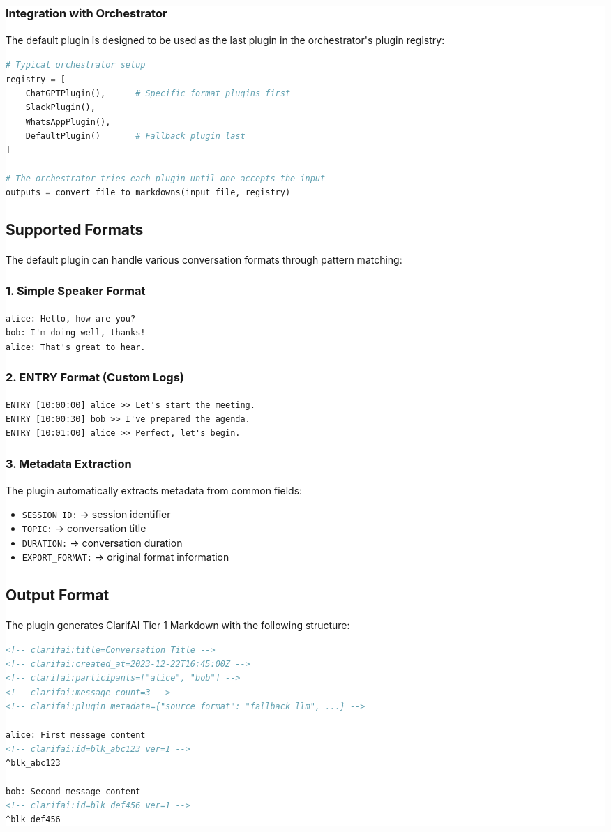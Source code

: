 ### Integration with Orchestrator

The default plugin is designed to be used as the last plugin in the orchestrator's plugin registry:

```python
# Typical orchestrator setup
registry = [
    ChatGPTPlugin(),      # Specific format plugins first
    SlackPlugin(),
    WhatsAppPlugin(),
    DefaultPlugin()       # Fallback plugin last
]

# The orchestrator tries each plugin until one accepts the input
outputs = convert_file_to_markdowns(input_file, registry)
```

## Supported Formats

The default plugin can handle various conversation formats through pattern matching:

### 1. Simple Speaker Format
```
alice: Hello, how are you?
bob: I'm doing well, thanks!
alice: That's great to hear.
```

### 2. ENTRY Format (Custom Logs)
```
ENTRY [10:00:00] alice >> Let's start the meeting.
ENTRY [10:00:30] bob >> I've prepared the agenda.
ENTRY [10:01:00] alice >> Perfect, let's begin.
```

### 3. Metadata Extraction

The plugin automatically extracts metadata from common fields:
- `SESSION_ID:` → session identifier
- `TOPIC:` → conversation title
- `DURATION:` → conversation duration
- `EXPORT_FORMAT:` → original format information

## Output Format

The plugin generates ClarifAI Tier 1 Markdown with the following structure:

```markdown
<!-- clarifai:title=Conversation Title -->
<!-- clarifai:created_at=2023-12-22T16:45:00Z -->
<!-- clarifai:participants=["alice", "bob"] -->
<!-- clarifai:message_count=3 -->
<!-- clarifai:plugin_metadata={"source_format": "fallback_llm", ...} -->

alice: First message content
<!-- clarifai:id=blk_abc123 ver=1 -->
^blk_abc123

bob: Second message content
<!-- clarifai:id=blk_def456 ver=1 -->
^blk_def456
```

